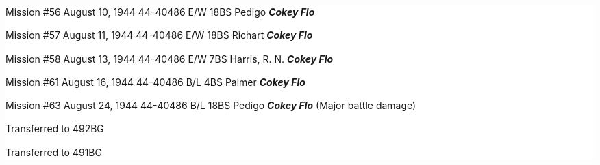 Mission #56 August 10, 1944 44-40486 E/W 18BS Pedigo ***Cokey
Flo***

Mission #57 August 11, 1944 44-40486 E/W 18BS Richart ***Cokey
Flo***

Mission #58
August 13, 1944 44-40486 E/W 7BS Harris, R. N. ***Cokey Flo***

Mission #61 August 16, 1944 44-40486 B/L 4BS Palmer ***Cokey
Flo***

Mission #63
August 24, 1944 44-40486 B/L 18BS Pedigo ***Cokey Flo***  (Major
battle damage)

Transferred to 492BG

Transferred to 491BG




